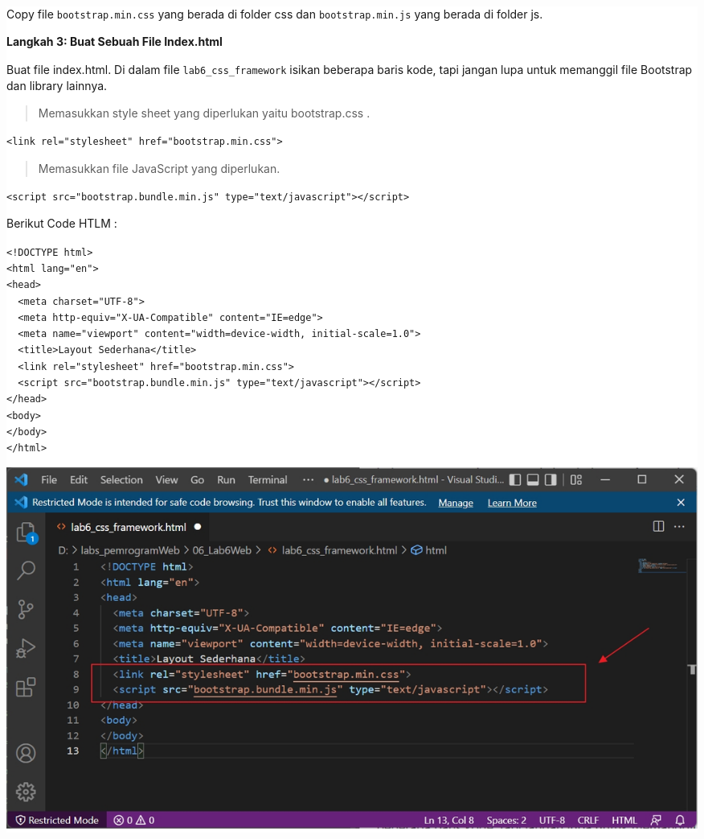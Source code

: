 Copy file ``bootstrap.min.css`` yang berada di folder css dan ``bootstrap.min.js`` yang berada di folder js.

**Langkah 3: Buat Sebuah File Index.html**

Buat file index.html. Di dalam file ``lab6_css_framework``  isikan beberapa baris kode, tapi jangan lupa untuk memanggil file Bootstrap dan library lainnya.

>Memasukkan style sheet yang diperlukan yaitu bootstrap.css .
~~~
<link rel="stylesheet" href="bootstrap.min.css">
~~~
>Memasukkan file JavaScript yang diperlukan.
~~~
<script src="bootstrap.bundle.min.js" type="text/javascript"></script>
~~~

Berikut Code HTLM :
~~~
<!DOCTYPE html>
<html lang="en">
<head>
  <meta charset="UTF-8">
  <meta http-equiv="X-UA-Compatible" content="IE=edge">
  <meta name="viewport" content="width=device-width, initial-scale=1.0">
  <title>Layout Sederhana</title>
  <link rel="stylesheet" href="bootstrap.min.css">
  <script src="bootstrap.bundle.min.js" type="text/javascript"></script>
</head>
<body>
</body>
</html>
~~~

![06_Lab6Web](Gambar/04.Html_Code_Link_File_Bootstrap.jpg)
